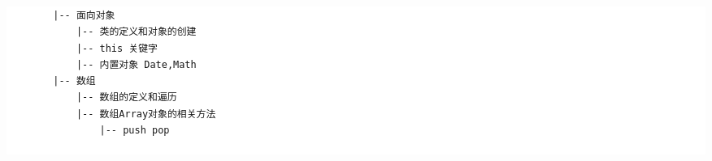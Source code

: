 ```
        |-- 面向对象
            |-- 类的定义和对象的创建
            |-- this 关键字
            |-- 内置对象 Date,Math
        |-- 数组
            |-- 数组的定义和遍历
            |-- 数组Array对象的相关方法
                |-- push pop


```
